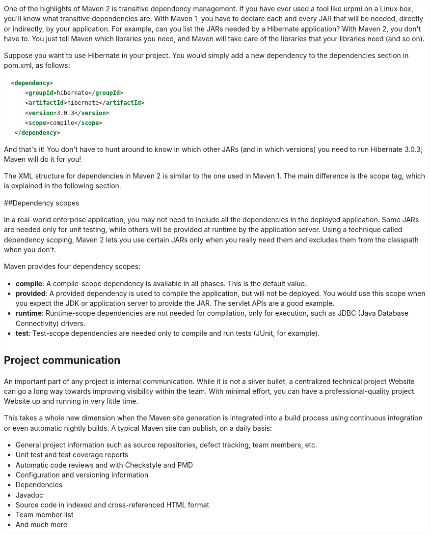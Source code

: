 One of the highlights of Maven 2 is transitive dependency management. If you have ever used a tool like urpmi on a Linux box, you'll know what transitive dependencies are. With Maven 1, you have to declare each and every JAR that will be needed, directly or indirectly, by your application. For example, can you list the JARs needed by a Hibernate application? With Maven 2, you don't have to. You just tell Maven which libraries you need, and Maven will take care of the libraries that your libraries need (and so on).

Suppose you want to use Hibernate in your project. You would simply add a new dependency to the dependencies section in pom.xml, as follows:
```xml
  <dependency>
      <groupId>hibernate</groupId>
      <artifactId>hibernate</artifactId>
      <version>3.0.3</version>
      <scope>compile</scope>
   </dependency> 
```
And that's it! You don't have to hunt around to know in which other JARs (and in which versions) you need to run Hibernate 3.0.3; Maven will do it for you!

The XML structure for dependencies in Maven 2 is similar to the one used in Maven 1. The main difference is the scope tag, which is explained in the following section.

##Dependency scopes

In a real-world enterprise application, you may not need to include all the dependencies in the deployed application. Some JARs are needed only for unit testing, while others will be provided at runtime by the application server. Using a technique called dependency scoping, Maven 2 lets you use certain JARs only when you really need them and excludes them from the classpath when you don't.

Maven provides four dependency scopes:
- **compile**: A compile-scope dependency is available in all phases. This is the default value.
- **provided**: A provided dependency is used to compile the application, but will not be deployed. You would use this scope when you expect the JDK or application server to provide the JAR. The servlet APIs are a good example.
- **runtime**: Runtime-scope dependencies are not needed for compilation, only for execution, such as JDBC (Java Database Connectivity) drivers.
- **test**: Test-scope dependencies are needed only to compile and run tests (JUnit, for example).

## Project communication
An important part of any project is internal communication. While it is not a silver bullet, a centralized technical project Website can go a long way towards improving visibility within the team. With minimal effort, you can have a professional-quality project Website up and running in very little time.

This takes a whole new dimension when the Maven site generation is integrated into a build process using continuous integration or even automatic nightly builds. A typical Maven site can publish, on a daily basis:
- General project information such as source repositories, defect tracking, team members, etc.
- Unit test and test coverage reports
- Automatic code reviews and with Checkstyle and PMD
- Configuration and versioning information
- Dependencies
- Javadoc
- Source code in indexed and cross-referenced HTML format
- Team member list
- And much more
